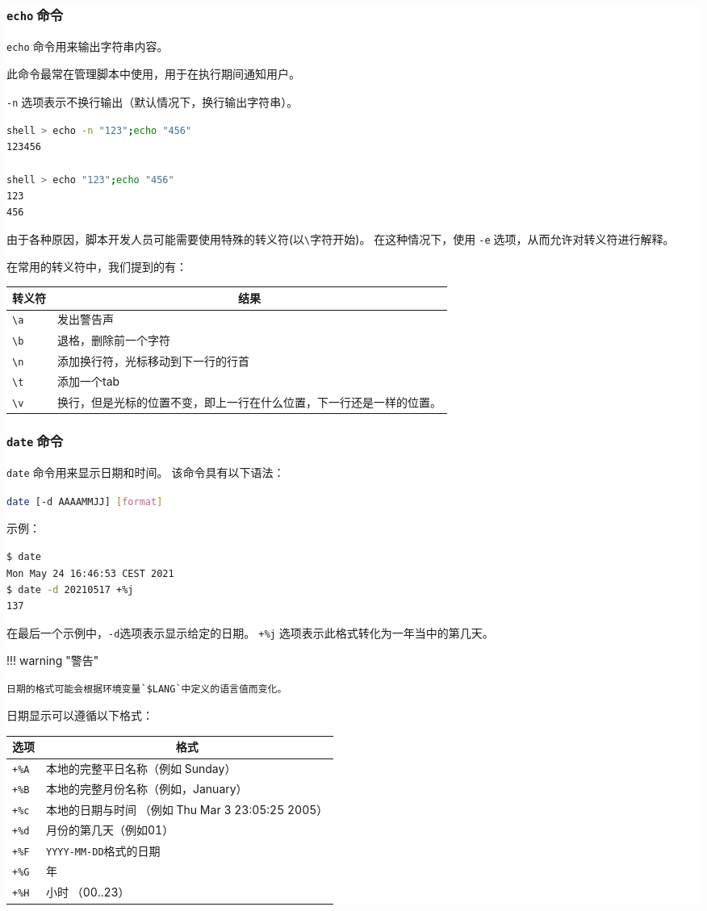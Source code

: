 ### `echo` 命令

`echo` 命令用来输出字符串内容。

此命令最常在管理脚本中使用，用于在执行期间通知用户。

`-n` 选项表示不换行输出（默认情况下，换行输出字符串）。

```bash
shell > echo -n "123";echo "456"
123456

shell > echo "123";echo "456"
123
456
```

由于各种原因，脚本开发人员可能需要使用特殊的转义符(以`\`字符开始)。 在这种情况下，使用 `-e` 选项，从而允许对转义符进行解释。

在常用的转义符中，我们提到的有：

| 转义符   | 结果                                 |
| ----- | ---------------------------------- |
| `\a` | 发出警告声                              |
| `\b` | 退格，删除前一个字符                         |
| `\n` | 添加换行符，光标移动到下一行的行首                  |
| `\t` | 添加一个tab                            |
| `\v` | 换行，但是光标的位置不变，即上一行在什么位置，下一行还是一样的位置。 |

### `date` 命令

`date` 命令用来显示日期和时间。 该命令具有以下语法：

```bash
date [-d AAAAMMJJ] [format]
```

示例：

```bash
$ date
Mon May 24 16:46:53 CEST 2021
$ date -d 20210517 +%j
137
```

在最后一个示例中，`-d`选项表示显示给定的日期。 `+%j` 选项表示此格式转化为一年当中的第几天。

!!! warning "警告"

    日期的格式可能会根据环境变量`$LANG`中定义的语言值而变化。

日期显示可以遵循以下格式：

| 选项    | 格式                                     |
| ----- | -------------------------------------- |
| `+%A` | 本地的完整平日名称（例如 Sunday）                   |
| `+%B` | 本地的完整月份名称（例如，January）                  |
| `+%c` | 本地的日期与时间 （例如 Thu Mar  3 23:05:25 2005） |
| `+%d` | 月份的第几天（例如01）                           |
| `+%F` | `YYYY-MM-DD`格式的日期                      |
| `+%G` | 年                                      |
| `+%H` | 小时 （00..23）                            |
